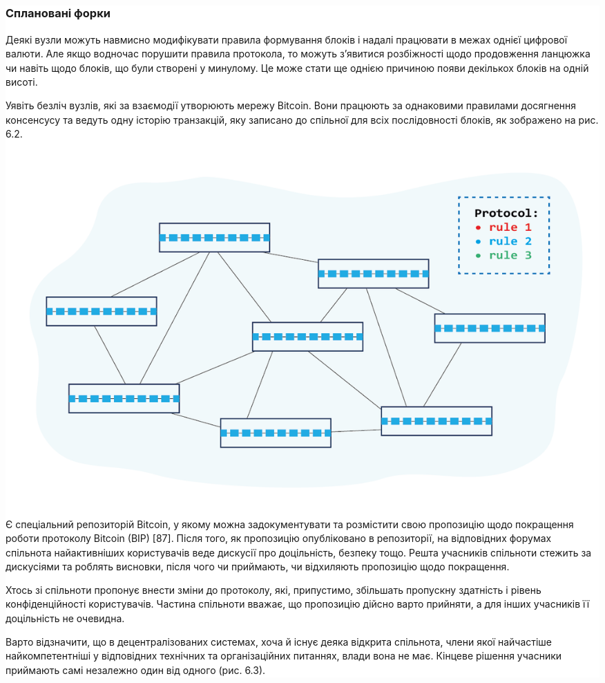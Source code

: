 ### Сплановані форки

Деякі вузли можуть навмисно модифікувати правила формування блоків і надалі працювати в межах однієї цифрової валюти. Але якщо водночас порушити правила протокола, то можуть з’явитися розбіжності щодо продовження ланцюжка чи навіть щодо блоків, що були створені у минулому. Це може стати ще однією причиною появи декількох блоків на одній висоті.

Уявіть безліч вузлів, які за взаємодії утворюють мережу Bitcoin. Вони працюють за однаковими правилами досягнення консенсусу та ведуть одну історію транзакцій, яку записано до спільної для всіх послідовності блоків, як зображено на рис. 6.2.

![Рисунок 6.2 – Ведення історії транзакції з боку кожного вузла мережі](/resources/img/volume-1/6.1-bitcoin-forks-and-clones/6.2-maintaining-txs-history.png)

Є спеціальний репозиторій Bitcoin, у якому можна задокументувати та розмістити свою пропозицію щодо покращення роботи протоколу Bitcoin (BIP) [87]. Після того, як пропозицію опубліковано в репозиторії, на відповідних форумах спільнота найактивніших користувачів веде дискусії про доцільність, безпеку тощо. Решта учасників спільноти стежить за дискусіями та роблять висновки, після чого чи приймають, чи відхиляють пропозицію щодо покращення.

Хтось зі спільноти пропонує внести зміни до протоколу, які, припустимо, збільшать пропускну здатність і рівень конфіденційності користувачів. Частина спільноти вважає, що пропозицію дійсно варто прийняти, а для інших учасників її доцільність не очевидна.

Варто відзначити, що в децентралізованих системах, хоча й існує деяка відкрита спільнота, члени якої найчастіше найкомпетентніші у відповідних технічних та організаційних питаннях, влади вона не має. Кінцеве рішення учасники приймають самі незалежно один від одного (рис. 6.3).
